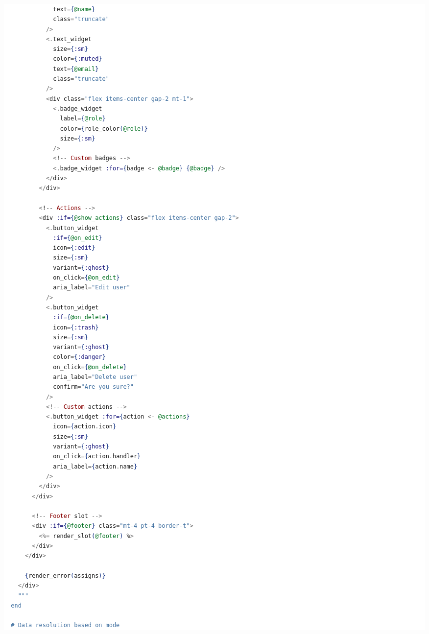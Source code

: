 ```elixir
              text={@name}
              class="truncate"
            />
            <.text_widget 
              size={:sm} 
              color={:muted} 
              text={@email}
              class="truncate"
            />
            <div class="flex items-center gap-2 mt-1">
              <.badge_widget 
                label={@role} 
                color={role_color(@role)}
                size={:sm}
              />
              <!-- Custom badges -->
              <.badge_widget :for={badge <- @badge} {@badge} />
            </div>
          </div>
          
          <!-- Actions -->
          <div :if={@show_actions} class="flex items-center gap-2">
            <.button_widget
              :if={@on_edit}
              icon={:edit}
              size={:sm}
              variant={:ghost}
              on_click={@on_edit}
              aria_label="Edit user"
            />
            <.button_widget
              :if={@on_delete}
              icon={:trash}
              size={:sm}
              variant={:ghost}
              color={:danger}
              on_click={@on_delete}
              aria_label="Delete user"
              confirm="Are you sure?"
            />
            <!-- Custom actions -->
            <.button_widget :for={action <- @actions}
              icon={action.icon}
              size={:sm}
              variant={:ghost}
              on_click={action.handler}
              aria_label={action.name}
            />
          </div>
        </div>
        
        <!-- Footer slot -->
        <div :if={@footer} class="mt-4 pt-4 border-t">
          <%= render_slot(@footer) %>
        </div>
      </div>
      
      {render_error(assigns)}
    </div>
    """
  end
  
  # Data resolution based on mode
```